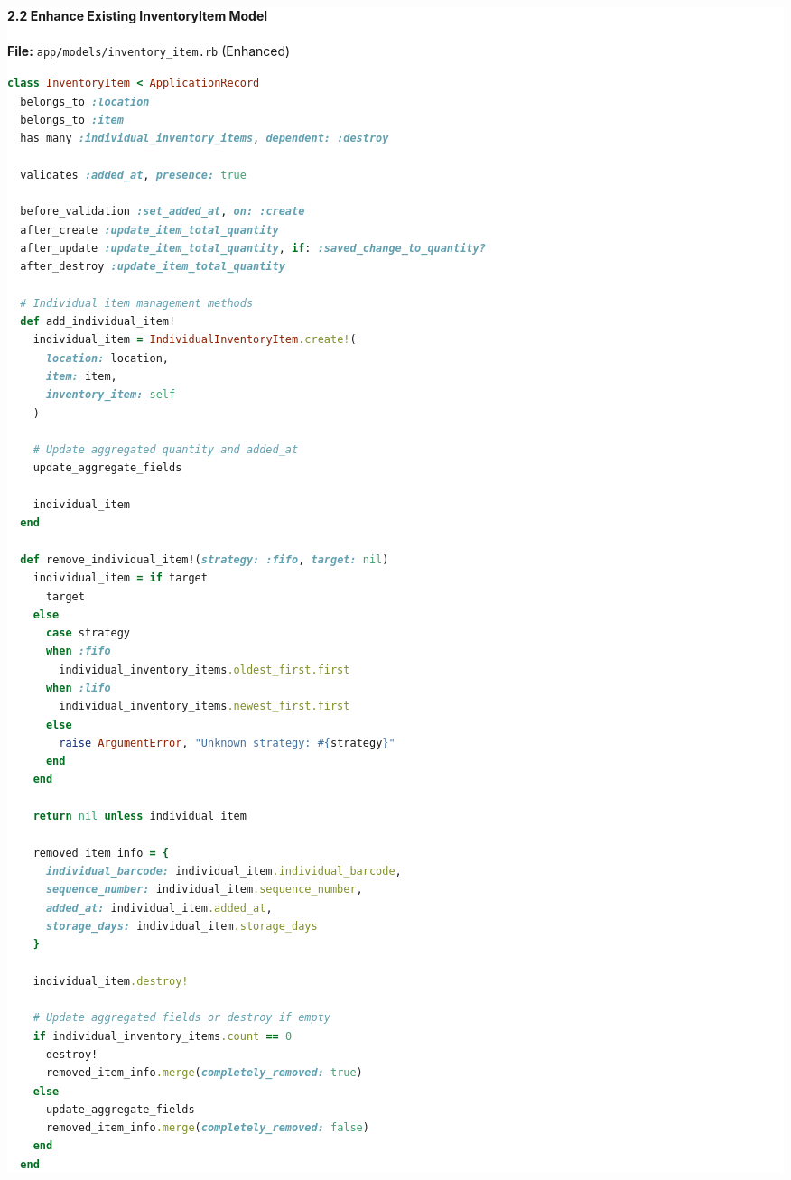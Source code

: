 #### 2.2 Enhance Existing InventoryItem Model

**File:** `app/models/inventory_item.rb` (Enhanced)
```ruby
class InventoryItem < ApplicationRecord
  belongs_to :location
  belongs_to :item
  has_many :individual_inventory_items, dependent: :destroy

  validates :added_at, presence: true

  before_validation :set_added_at, on: :create
  after_create :update_item_total_quantity
  after_update :update_item_total_quantity, if: :saved_change_to_quantity?
  after_destroy :update_item_total_quantity

  # Individual item management methods
  def add_individual_item!
    individual_item = IndividualInventoryItem.create!(
      location: location,
      item: item,
      inventory_item: self
    )

    # Update aggregated quantity and added_at
    update_aggregate_fields

    individual_item
  end

  def remove_individual_item!(strategy: :fifo, target: nil)
    individual_item = if target
      target
    else
      case strategy
      when :fifo
        individual_inventory_items.oldest_first.first
      when :lifo
        individual_inventory_items.newest_first.first
      else
        raise ArgumentError, "Unknown strategy: #{strategy}"
      end
    end

    return nil unless individual_item

    removed_item_info = {
      individual_barcode: individual_item.individual_barcode,
      sequence_number: individual_item.sequence_number,
      added_at: individual_item.added_at,
      storage_days: individual_item.storage_days
    }

    individual_item.destroy!

    # Update aggregated fields or destroy if empty
    if individual_inventory_items.count == 0
      destroy!
      removed_item_info.merge(completely_removed: true)
    else
      update_aggregate_fields
      removed_item_info.merge(completely_removed: false)
    end
  end
```